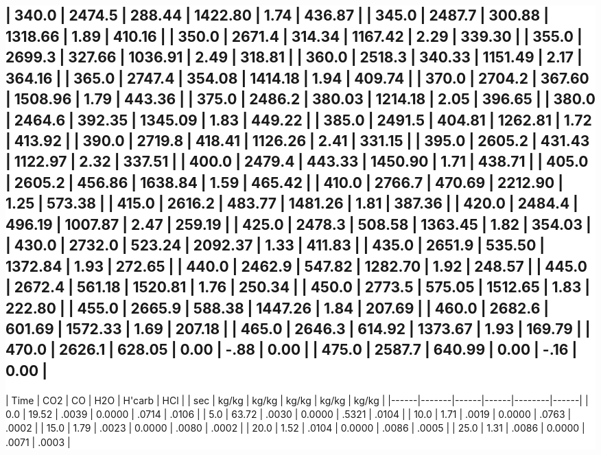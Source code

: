 | 340.0 | 2474.5 | 288.44 | 1422.80 | 1.74 | 436.87 |
| 345.0 | 2487.7 | 300.88 | 1318.66 | 1.89 | 410.16 |
| 350.0 | 2671.4 | 314.34 | 1167.42 | 2.29 | 339.30 |
| 355.0 | 2699.3 | 327.66 | 1036.91 | 2.49 | 318.81 |
| 360.0 | 2518.3 | 340.33 | 1151.49 | 2.17 | 364.16 |
| 365.0 | 2747.4 | 354.08 | 1414.18 | 1.94 | 409.74 |
| 370.0 | 2704.2 | 367.60 | 1508.96 | 1.79 | 443.36 |
| 375.0 | 2486.2 | 380.03 | 1214.18 | 2.05 | 396.65 |
| 380.0 | 2464.6 | 392.35 | 1345.09 | 1.83 | 449.22 |
| 385.0 | 2491.5 | 404.81 | 1262.81 | 1.72 | 413.92 |
| 390.0 | 2719.8 | 418.41 | 1126.26 | 2.41 | 331.15 |
| 395.0 | 2605.2 | 431.43 | 1122.97 | 2.32 | 337.51 |
| 400.0 | 2479.4 | 443.33 | 1450.90 | 1.71 | 438.71 |
| 405.0 | 2605.2 | 456.86 | 1638.84 | 1.59 | 465.42 |
| 410.0 | 2766.7 | 470.69 | 2212.90 | 1.25 | 573.38 |
| 415.0 | 2616.2 | 483.77 | 1481.26 | 1.81 | 387.36 |
| 420.0 | 2484.4 | 496.19 | 1007.87 | 2.47 | 259.19 |
| 425.0 | 2478.3 | 508.58 | 1363.45 | 1.82 | 354.03 |
| 430.0 | 2732.0 | 523.24 | 2092.37 | 1.33 | 411.83 |
| 435.0 | 2651.9 | 535.50 | 1372.84 | 1.93 | 272.65 |
| 440.0 | 2462.9 | 547.82 | 1282.70 | 1.92 | 248.57 |
| 445.0 | 2672.4 | 561.18 | 1520.81 | 1.76 | 250.34 |
| 450.0 | 2773.5 | 575.05 | 1512.65 | 1.83 | 222.80 |
| 455.0 | 2665.9 | 588.38 | 1447.26 | 1.84 | 207.69 |
| 460.0 | 2682.6 | 601.69 | 1572.33 | 1.69 | 207.18 |
| 465.0 | 2646.3 | 614.92 | 1373.67 | 1.93 | 169.79 |
| 470.0 | 2626.1 | 628.05 | 0.00 | -.88 | 0.00 |
| 475.0 | 2587.7 | 640.99 | 0.00 | -.16 | 0.00 |
---
| Time | CO2 | CO | H2O | H'carb | HCl |
| sec | kg/kg | kg/kg | kg/kg | kg/kg | kg/kg |
|------|-------|------|------|--------|------|
| 0.0 | 19.52 | .0039 | 0.0000 | .0714 | .0106 |
| 5.0 | 63.72 | .0030 | 0.0000 | .5321 | .0104 |
| 10.0 | 1.71 | .0019 | 0.0000 | .0763 | .0002 |
| 15.0 | 1.79 | .0023 | 0.0000 | .0080 | .0002 |
| 20.0 | 1.52 | .0104 | 0.0000 | .0086 | .0005 |
| 25.0 | 1.31 | .0086 | 0.0000 | .0071 | .0003 |